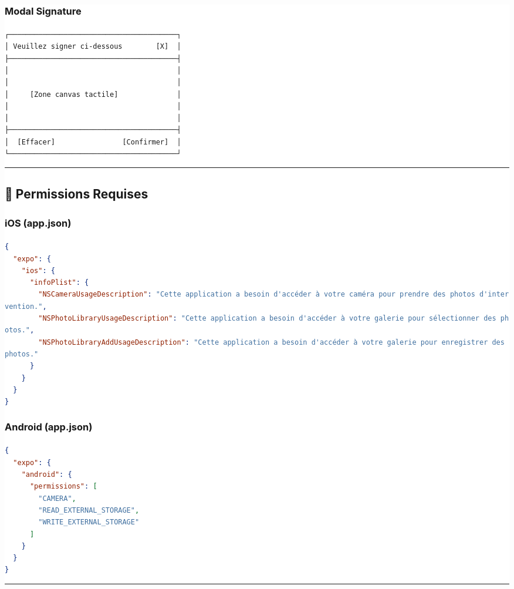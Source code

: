 ### Modal Signature

```
┌────────────────────────────────────────┐
│ Veuillez signer ci-dessous        [X]  │
├────────────────────────────────────────┤
│                                        │
│                                        │
│     [Zone canvas tactile]              │
│                                        │
│                                        │
├────────────────────────────────────────┤
│  [Effacer]                [Confirmer]  │
└────────────────────────────────────────┘
```

---

## 🔐 Permissions Requises

### iOS (app.json)

```json
{
  "expo": {
    "ios": {
      "infoPlist": {
        "NSCameraUsageDescription": "Cette application a besoin d'accéder à votre caméra pour prendre des photos d'intervention.",
        "NSPhotoLibraryUsageDescription": "Cette application a besoin d'accéder à votre galerie pour sélectionner des photos.",
        "NSPhotoLibraryAddUsageDescription": "Cette application a besoin d'accéder à votre galerie pour enregistrer des photos."
      }
    }
  }
}
```

### Android (app.json)

```json
{
  "expo": {
    "android": {
      "permissions": [
        "CAMERA",
        "READ_EXTERNAL_STORAGE",
        "WRITE_EXTERNAL_STORAGE"
      ]
    }
  }
}
```

---